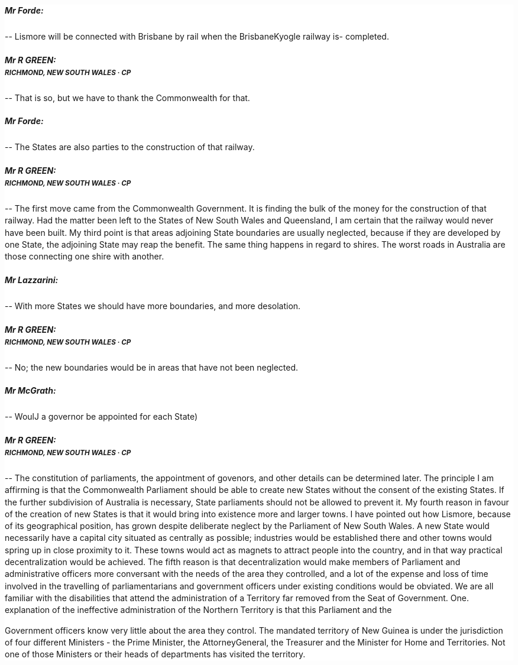 ##### Mr Forde:

-- Lismore will be connected with Brisbane by rail when the BrisbaneKyogle railway is- completed. 

##### Mr R GREEN:<br><small class="text-muted">RICHMOND, NEW SOUTH WALES &middot; CP</small>

-- That is so, but we have to thank the Commonwealth for that. 

##### Mr Forde:

-- The States are also parties to the construction of that railway. 

##### Mr R GREEN:<br><small class="text-muted">RICHMOND, NEW SOUTH WALES &middot; CP</small>

-- The first move came from the Commonwealth Government. It is finding the bulk of the money for the construction of that railway. Had the matter been left to the States of New South Wales and Queensland, I am certain that the railway would never have been built. My third point is that areas adjoining State boundaries are usually neglected, because if they are developed by one State, the adjoining State may reap the benefit. The same thing happens in regard to shires. The worst roads in Australia are those connecting one shire with another. 

##### Mr Lazzarini:

-- With more States we should have more boundaries, and more desolation. 

##### Mr R GREEN:<br><small class="text-muted">RICHMOND, NEW SOUTH WALES &middot; CP</small>

-- No; the new boundaries would be in areas that have not been neglected. 

##### Mr McGrath:

-- WoulJ a governor be appointed for each State) 

##### Mr R GREEN:<br><small class="text-muted">RICHMOND, NEW SOUTH WALES &middot; CP</small>

-- The constitution of parliaments, the appointment of govenors, and other details can be determined later. The principle I am affirming is that the Commonwealth Parliament should be able to create new States without the consent of the existing States. If the further subdivision of Australia is necessary, State parliaments should not be allowed to prevent it. My fourth reason in favour of the creation of new States is that it would bring into existence more and larger towns. I have pointed out how Lismore, because of its geographical position, has grown despite deliberate neglect by the Parliament of New South Wales. A new State would necessarily have a capital city situated as centrally as possible; industries would be established there and other towns would spring up in close proximity to it. These towns would act as magnets to attract people into the country, and in that way practical decentralization would be achieved. The fifth reason is that decentralization would make members of Parliament and administrative officers more conversant with the needs of the area they controlled, and a lot of the expense and loss of time involved in the travelling of parliamentarians and government officers under existing conditions would be obviated. We are all familiar with the disabilities that attend the administration of a Territory far removed from the Seat of Government. One. explanation of the ineffective administration of the Northern Territory is that this Parliament and the 

Government officers know very little about the area they control. The mandated territory of New Guinea is under the jurisdiction of four different Ministers - the Prime Minister, the AttorneyGeneral, the Treasurer and the Minister for Home and Territories. Not one of those Ministers or their heads of departments has visited the territory. 

